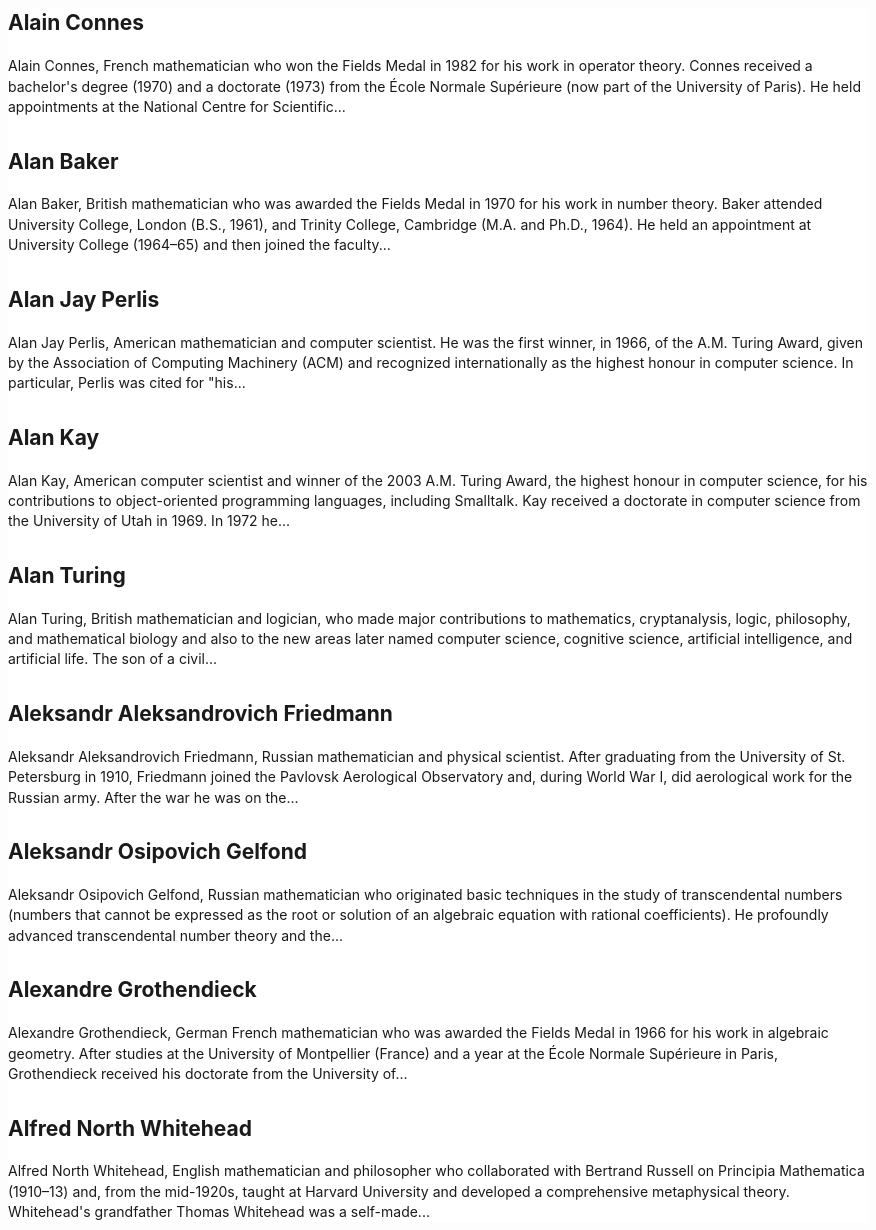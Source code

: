 ## Alain Connes
Alain Connes, French mathematician who won the Fields Medal in 1982 for his work in operator theory. Connes received a bachelor's degree (1970) and a doctorate (1973) from the École Normale Supérieure (now part of the University of Paris). He held appointments at the National Centre for Scientific...

## Alan Baker
Alan Baker, British mathematician who was awarded the Fields Medal in 1970 for his work in number theory. Baker attended University College, London (B.S., 1961), and Trinity College, Cambridge (M.A. and Ph.D., 1964). He held an appointment at University College (1964–65) and then joined the faculty...

## Alan Jay Perlis
Alan Jay Perlis, American mathematician and computer scientist. He was the first winner, in 1966, of the A.M. Turing Award, given by the Association of Computing Machinery (ACM) and recognized internationally as the highest honour in computer science. In particular, Perlis was cited for "his...

## Alan Kay
Alan Kay, American computer scientist and winner of the 2003 A.M. Turing Award, the highest honour in computer science, for his contributions to object-oriented programming languages, including Smalltalk. Kay received a doctorate in computer science from the University of Utah in 1969. In 1972 he...

## Alan Turing
Alan Turing, British mathematician and logician, who made major contributions to mathematics, cryptanalysis, logic, philosophy, and mathematical biology and also to the new areas later named computer science, cognitive science, artificial intelligence, and artificial life. The son of a civil...

## Aleksandr Aleksandrovich Friedmann
Aleksandr Aleksandrovich Friedmann, Russian mathematician and physical scientist. After graduating from the University of St. Petersburg in 1910, Friedmann joined the Pavlovsk Aerological Observatory and, during World War I, did aerological work for the Russian army. After the war he was on the...

## Aleksandr Osipovich Gelfond
Aleksandr Osipovich Gelfond, Russian mathematician who originated basic techniques in the study of transcendental numbers (numbers that cannot be expressed as the root or solution of an algebraic equation with rational coefficients). He profoundly advanced transcendental number theory and the...

## Alexandre Grothendieck
Alexandre Grothendieck, German French mathematician who was awarded the Fields Medal in 1966 for his work in algebraic geometry. After studies at the University of Montpellier (France) and a year at the École Normale Supérieure in Paris, Grothendieck received his doctorate from the University of...

## Alfred North Whitehead
Alfred North Whitehead, English mathematician and philosopher who collaborated with Bertrand Russell on Principia Mathematica (1910–13) and, from the mid-1920s, taught at Harvard University and developed a comprehensive metaphysical theory. Whitehead's grandfather Thomas Whitehead was a self-made...
